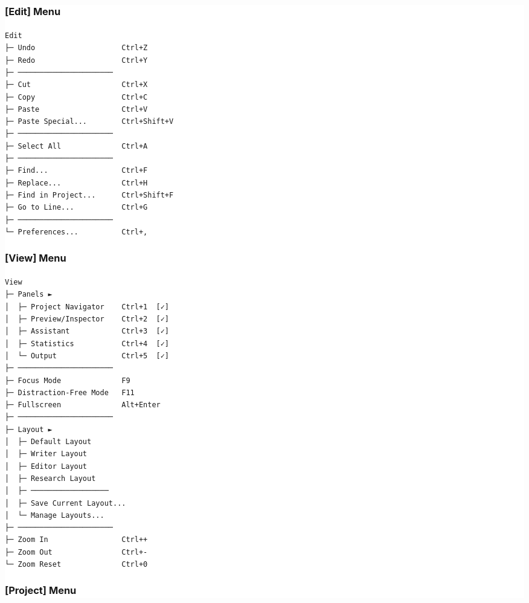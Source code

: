 ### [Edit] Menu

```
Edit
├─ Undo                    Ctrl+Z
├─ Redo                    Ctrl+Y
├─ ──────────────────────
├─ Cut                     Ctrl+X
├─ Copy                    Ctrl+C
├─ Paste                   Ctrl+V
├─ Paste Special...        Ctrl+Shift+V
├─ ──────────────────────
├─ Select All              Ctrl+A
├─ ──────────────────────
├─ Find...                 Ctrl+F
├─ Replace...              Ctrl+H
├─ Find in Project...      Ctrl+Shift+F
├─ Go to Line...           Ctrl+G
├─ ──────────────────────
└─ Preferences...          Ctrl+,
```

### [View] Menu

```
View
├─ Panels ►
│  ├─ Project Navigator    Ctrl+1  [✓]
│  ├─ Preview/Inspector    Ctrl+2  [✓]
│  ├─ Assistant            Ctrl+3  [✓]
│  ├─ Statistics           Ctrl+4  [✓]
│  └─ Output               Ctrl+5  [✓]
├─ ──────────────────────
├─ Focus Mode              F9
├─ Distraction-Free Mode   F11
├─ Fullscreen              Alt+Enter
├─ ──────────────────────
├─ Layout ►
│  ├─ Default Layout
│  ├─ Writer Layout
│  ├─ Editor Layout
│  ├─ Research Layout
│  ├─ ──────────────────
│  ├─ Save Current Layout...
│  └─ Manage Layouts...
├─ ──────────────────────
├─ Zoom In                 Ctrl++
├─ Zoom Out                Ctrl+-
└─ Zoom Reset              Ctrl+0
```

### [Project] Menu
